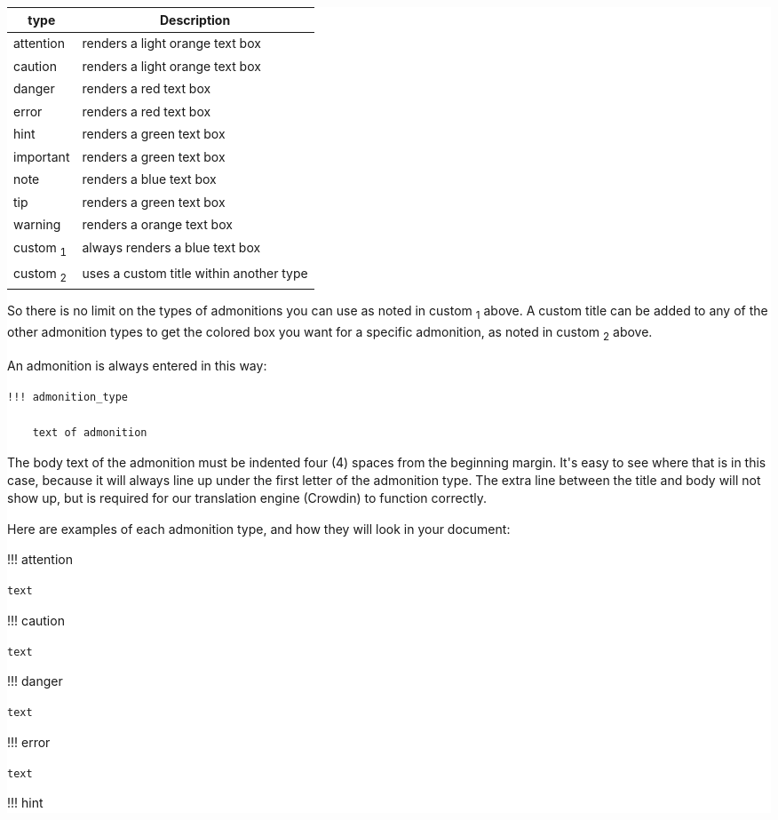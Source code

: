 | type      | Description                                               |
|-----------|-----------------------------------------------------------|
| attention | renders a light orange text box                           |
| caution   | renders a light orange text box                           |
| danger    | renders a red text box                                    |
| error     | renders a red text box                                    |
| hint      | renders a green text box                                  |
| important | renders a green text box                                  |
| note      | renders a blue text box                                   |
| tip       | renders a green text box                                  |
| warning   | renders a orange text box                                 |
| custom <sub>1</sub> | always renders a blue text box                  |
| custom <sub>2</sub> | uses a custom title within another type       |

So there is no limit on the types of admonitions you can use as noted in custom <sub>1</sub> above. A custom title can be added to any of the other admonition types to get the colored box you want for a specific admonition, as noted in custom <sub>2</sub> above.

An admonition is always entered in this way:

```
!!! admonition_type

    text of admonition
```

The body text of the admonition must be indented four (4) spaces from the beginning margin. It's easy to see where that is in this case, because it will always line up under the first letter of the admonition type. The extra line between the title and body will not show up, but is required for our translation engine (Crowdin) to function correctly.

Here are examples of each admonition type, and how they will look in your document:

!!! attention

    text

!!! caution

    text

!!! danger

    text

!!! error

    text

!!! hint
